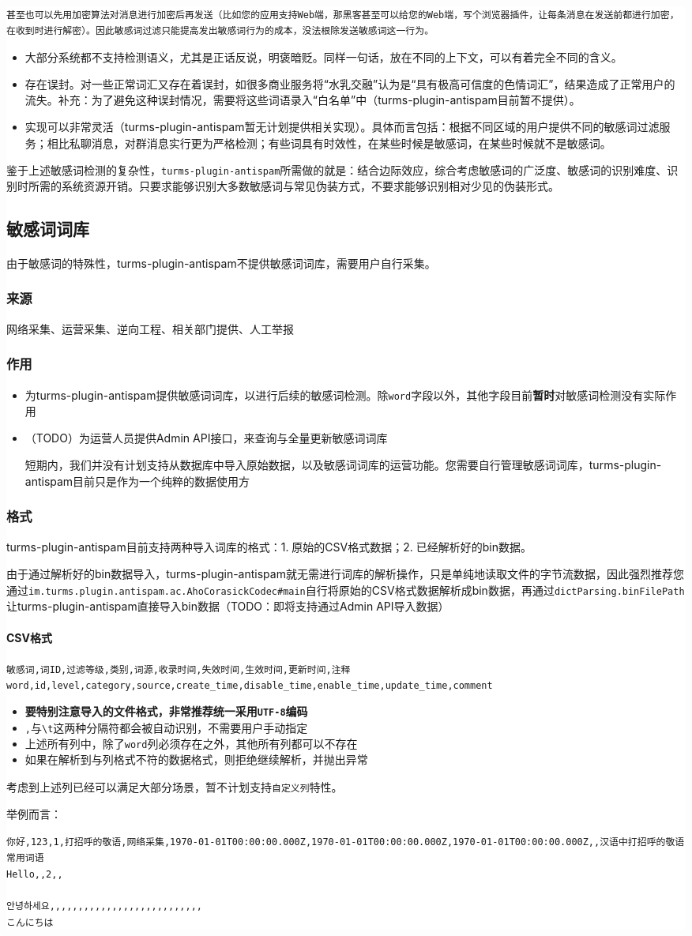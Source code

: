     甚至也可以先用加密算法对消息进行加密后再发送（比如您的应用支持Web端，那黑客甚至可以给您的Web端，写个浏览器插件，让每条消息在发送前都进行加密，在收到时进行解密）。因此敏感词过滤只能提高发出敏感词行为的成本，没法根除发送敏感词这一行为。

* 大部分系统都不支持检测语义，尤其是正话反说，明褒暗贬。同样一句话，放在不同的上下文，可以有着完全不同的含义。

* 存在误封。对一些正常词汇又存在着误封，如很多商业服务将“水乳交融”认为是“具有极高可信度的色情词汇”，结果造成了正常用户的流失。补充：为了避免这种误封情况，需要将这些词语录入“白名单”中（turms-plugin-antispam目前暂不提供）。

* 实现可以非常灵活（turms-plugin-antispam暂无计划提供相关实现）。具体而言包括：根据不同区域的用户提供不同的敏感词过滤服务；相比私聊消息，对群消息实行更为严格检测；有些词具有时效性，在某些时候是敏感词，在某些时候就不是敏感词。

鉴于上述敏感词检测的复杂性，`turms-plugin-antispam`所需做的就是：结合边际效应，综合考虑敏感词的广泛度、敏感词的识别难度、识别时所需的系统资源开销。只要求能够识别大多数敏感词与常见伪装方式，不要求能够识别相对少见的伪装形式。

## 敏感词词库

由于敏感词的特殊性，turms-plugin-antispam不提供敏感词词库，需要用户自行采集。

### 来源

网络采集、运营采集、逆向工程、相关部门提供、人工举报

### 作用

* 为turms-plugin-antispam提供敏感词词库，以进行后续的敏感词检测。除`word`字段以外，其他字段目前**暂时**对敏感词检测没有实际作用

* （TODO）为运营人员提供Admin API接口，来查询与全量更新敏感词词库

  短期内，我们并没有计划支持从数据库中导入原始数据，以及敏感词词库的运营功能。您需要自行管理敏感词词库，turms-plugin-antispam目前只是作为一个纯粹的数据使用方

### 格式

turms-plugin-antispam目前支持两种导入词库的格式：1. 原始的CSV格式数据；2. 已经解析好的bin数据。

由于通过解析好的bin数据导入，turms-plugin-antispam就无需进行词库的解析操作，只是单纯地读取文件的字节流数据，因此强烈推荐您通过`im.turms.plugin.antispam.ac.AhoCorasickCodec#main`自行将原始的CSV格式数据解析成bin数据，再通过`dictParsing.binFilePath`让turms-plugin-antispam直接导入bin数据（TODO：即将支持通过Admin API导入数据）

#### CSV格式

```spreadsheet
敏感词,词ID,过滤等级,类别,词源,收录时间,失效时间,生效时间,更新时间,注释
word,id,level,category,source,create_time,disable_time,enable_time,update_time,comment
```

* **要特别注意导入的文件格式，非常推荐统一采用`UTF-8`编码**
* `,`与`\t`这两种分隔符都会被自动识别，不需要用户手动指定
* 上述所有列中，除了`word`列必须存在之外，其他所有列都可以不存在
* 如果在解析到与列格式不符的数据格式，则拒绝继续解析，并抛出异常

考虑到上述列已经可以满足大部分场景，暂不计划支持`自定义列`特性。

举例而言：

```spreadsheet
你好,123,1,打招呼的敬语,网络采集,1970-01-01T00:00:00.000Z,1970-01-01T00:00:00.000Z,1970-01-01T00:00:00.000Z,,汉语中打招呼的敬语常用词语
Hello,,2,,

안녕하세요,,,,,,,,,,,,,,,,,,,,,,,,,,,
こんにちは
```
